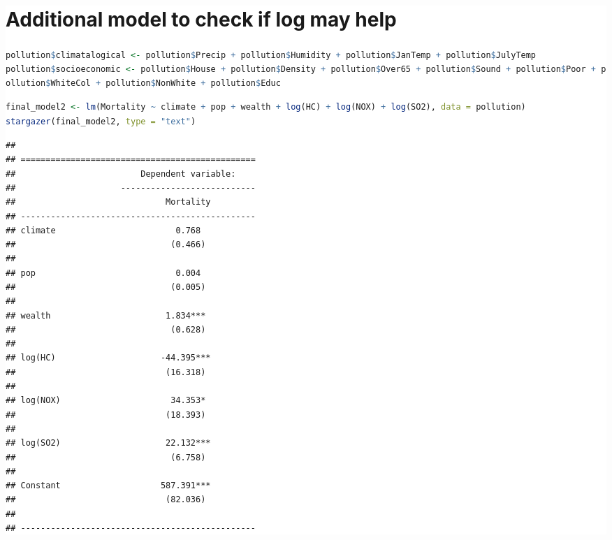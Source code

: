 Additional model to check if log may help
=========================================

``` r
pollution$climatalogical <- pollution$Precip + pollution$Humidity + pollution$JanTemp + pollution$JulyTemp
pollution$socioeconomic <- pollution$House + pollution$Density + pollution$Over65 + pollution$Sound + pollution$Poor + pollution$WhiteCol + pollution$NonWhite + pollution$Educ
```

``` r
final_model2 <- lm(Mortality ~ climate + pop + wealth + log(HC) + log(NOX) + log(SO2), data = pollution)
stargazer(final_model2, type = "text")
```

    ## 
    ## ===============================================
    ##                         Dependent variable:    
    ##                     ---------------------------
    ##                              Mortality         
    ## -----------------------------------------------
    ## climate                        0.768           
    ##                               (0.466)          
    ##                                                
    ## pop                            0.004           
    ##                               (0.005)          
    ##                                                
    ## wealth                       1.834***          
    ##                               (0.628)          
    ##                                                
    ## log(HC)                     -44.395***         
    ##                              (16.318)          
    ##                                                
    ## log(NOX)                      34.353*          
    ##                              (18.393)          
    ##                                                
    ## log(SO2)                     22.132***         
    ##                               (6.758)          
    ##                                                
    ## Constant                    587.391***         
    ##                              (82.036)          
    ##                                                
    ## -----------------------------------------------